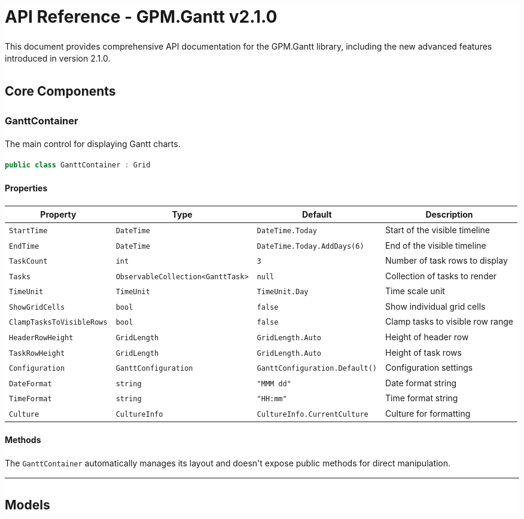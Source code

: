 # API Reference - GPM.Gantt v2.1.0

This document provides comprehensive API documentation for the GPM.Gantt library, including the new advanced features introduced in version 2.1.0.

## Core Components

### GanttContainer

The main control for displaying Gantt charts.

```csharp
public class GanttContainer : Grid
```

#### Properties

| Property | Type | Default | Description |
|----------|------|---------|-------------|
| `StartTime` | `DateTime` | `DateTime.Today` | Start of the visible timeline |
| `EndTime` | `DateTime` | `DateTime.Today.AddDays(6)` | End of the visible timeline |
| `TaskCount` | `int` | `3` | Number of task rows to display |
| `Tasks` | `ObservableCollection<GanttTask>` | `null` | Collection of tasks to render |
| `TimeUnit` | `TimeUnit` | `TimeUnit.Day` | Time scale unit |
| `ShowGridCells` | `bool` | `false` | Show individual grid cells |
| `ClampTasksToVisibleRows` | `bool` | `false` | Clamp tasks to visible row range |
| `HeaderRowHeight` | `GridLength` | `GridLength.Auto` | Height of header row |
| `TaskRowHeight` | `GridLength` | `GridLength.Auto` | Height of task rows |
| `Configuration` | `GanttConfiguration` | `GanttConfiguration.Default()` | Configuration settings |
| `DateFormat` | `string` | `"MMM dd"` | Date format string |
| `TimeFormat` | `string` | `"HH:mm"` | Time format string |
| `Culture` | `CultureInfo` | `CultureInfo.CurrentCulture` | Culture for formatting |

#### Methods

The `GanttContainer` automatically manages its layout and doesn't expose public methods for direct manipulation.

---

## Models
